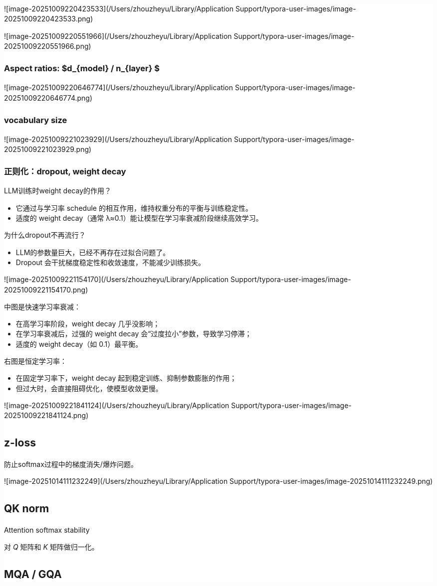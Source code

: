 ![image-20251009220423533](/Users/zhouzheyu/Library/Application Support/typora-user-images/image-20251009220423533.png)

![image-20251009220551966](/Users/zhouzheyu/Library/Application Support/typora-user-images/image-20251009220551966.png)

### Aspect ratios: $d_{model} / n_{layer} $

![image-20251009220646774](/Users/zhouzheyu/Library/Application Support/typora-user-images/image-20251009220646774.png)

### vocabulary size

![image-20251009221023929](/Users/zhouzheyu/Library/Application Support/typora-user-images/image-20251009221023929.png)

### 正则化：dropout, weight decay

LLM训练时weight decay的作用？

* 它通过与学习率 schedule 的相互作用，维持权重分布的平衡与训练稳定性。
* 适度的 weight decay（通常 λ≈0.1）能让模型在学习率衰减阶段继续高效学习。

为什么dropout不再流行？

* LLM的参数量巨大，已经不再存在过拟合问题了。
* Dropout 会干扰梯度稳定性和收敛速度，不能减少训练损失。

![image-20251009221154170](/Users/zhouzheyu/Library/Application Support/typora-user-images/image-20251009221154170.png)

中图是快速学习率衰减：

- 在高学习率阶段，weight decay 几乎没影响；
- 在学习率衰减后，过强的 weight decay 会“过度拉小”参数，导致学习停滞；
- 适度的 weight decay（如 0.1）最平衡。

右图是恒定学习率：

* 在固定学习率下，weight decay 起到稳定训练、抑制参数膨胀的作用；
* 但过大时，会直接阻碍优化，使模型收敛更慢。

![image-20251009221841124](/Users/zhouzheyu/Library/Application Support/typora-user-images/image-20251009221841124.png)

## z-loss

防止softmax过程中的梯度消失/爆炸问题。

![image-20251014111232249](/Users/zhouzheyu/Library/Application Support/typora-user-images/image-20251014111232249.png)

## QK norm

Attention softmax stability

对 $Q$ 矩阵和 $K$ 矩阵做归一化。

 ## MQA / GQA
